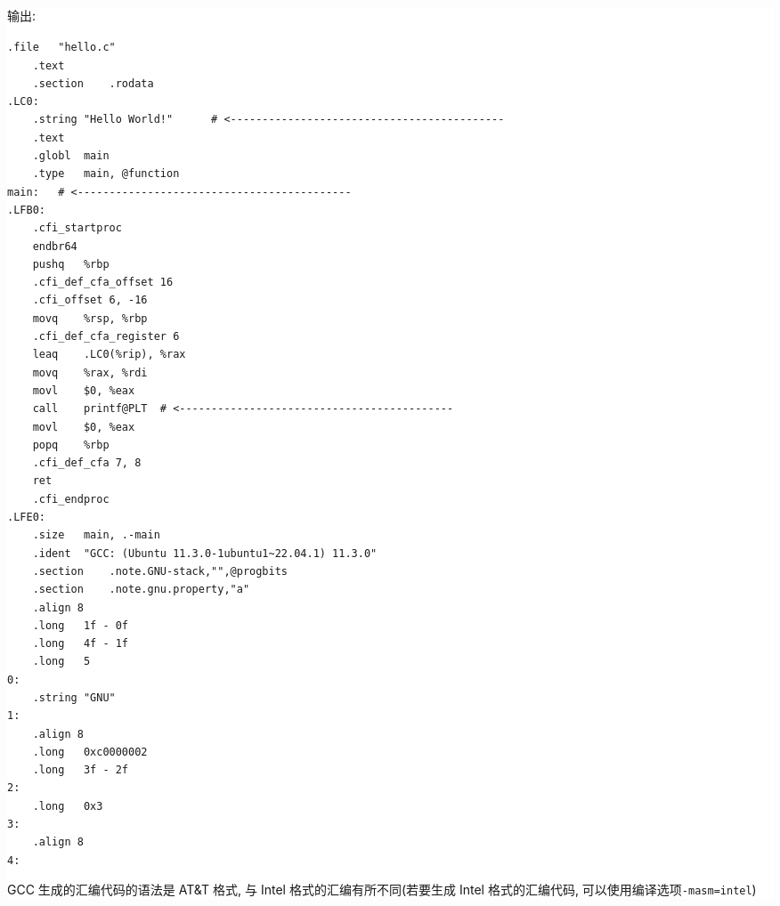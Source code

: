 输出:

```assembly
.file	"hello.c"
	.text
	.section	.rodata
.LC0:
	.string	"Hello World!"		# <-------------------------------------------
	.text
	.globl	main
	.type	main, @function
main:	# <-------------------------------------------
.LFB0:
	.cfi_startproc
	endbr64
	pushq	%rbp
	.cfi_def_cfa_offset 16
	.cfi_offset 6, -16
	movq	%rsp, %rbp
	.cfi_def_cfa_register 6
	leaq	.LC0(%rip), %rax
	movq	%rax, %rdi
	movl	$0, %eax
	call	printf@PLT	# <-------------------------------------------
	movl	$0, %eax
	popq	%rbp
	.cfi_def_cfa 7, 8
	ret
	.cfi_endproc
.LFE0:
	.size	main, .-main
	.ident	"GCC: (Ubuntu 11.3.0-1ubuntu1~22.04.1) 11.3.0"
	.section	.note.GNU-stack,"",@progbits
	.section	.note.gnu.property,"a"
	.align 8
	.long	1f - 0f
	.long	4f - 1f
	.long	5
0:
	.string	"GNU"
1:
	.align 8
	.long	0xc0000002
	.long	3f - 2f
2:
	.long	0x3
3:
	.align 8
4:
```

GCC 生成的汇编代码的语法是 AT&T 格式, 与 Intel 格式的汇编有所不同(若要生成 Intel 格式的汇编代码, 可以使用编译选项`-masm=intel`)
